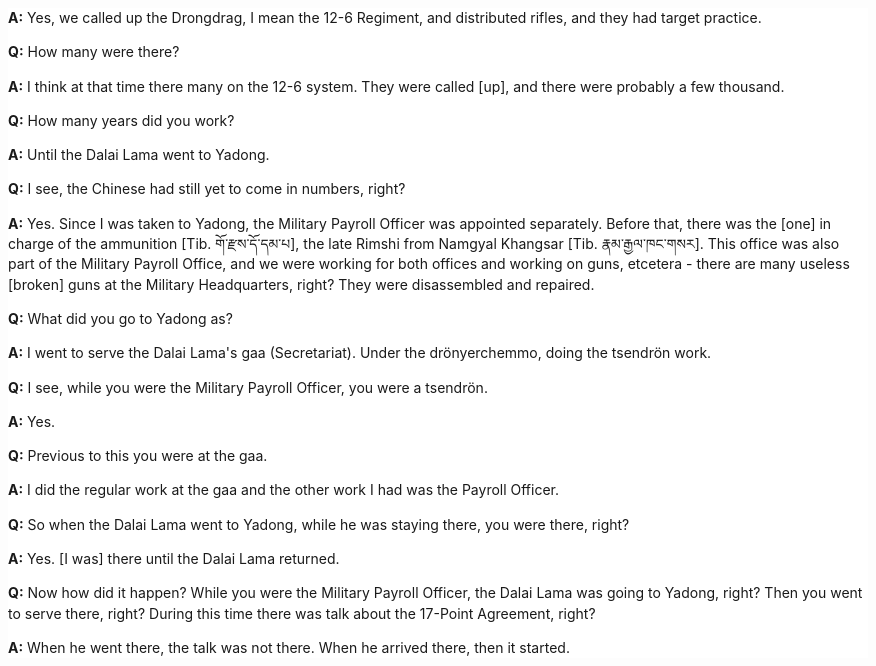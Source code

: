 **A:**  Yes, we called up the <span class="tooltip" data-text="[tib. གྲོང་དྲག] The army regiment created during the 13th Dalai Lama&#x27;s reign whose members were recruited from better families. The name &quot;Drongdrag&quot; means &quot;better families.&quot;">Drongdrag</span>, I mean the 12-6 Regiment, and distributed rifles, and they had target practice.   

**Q:**  How many were there?   

**A:**  I think at that time there many on the 12-6 system. They were called [up], and there were probably a few thousand.   

**Q:**  How many years did you work?   

**A:**  Until the Dalai Lama went to Yadong.   

**Q:**  I see, the Chinese had still yet to come in numbers, right?   

**A:**  Yes. Since I was taken to <span class="tooltip" data-text="[ch. 亚东] The Chinese name for the Tibetan town called Tromo that is located on the Sikkim border.">Yadong</span>, the Military Payroll Officer was appointed separately. Before that, there was the [one] in charge of the ammunition [Tib. གོ་རྫས་དོ་དམ་པ], the late Rimshi from <span class="tooltip" data-text="[tib. རྣམ་རྒྱལ] 1. A person&#x27;s name. 2. The name of the Dalai Lama&#x27;s monastery located in the Potala Palace [tib. rnam rgyal grwa tshamg].">Namgyal</span> Khangsar [Tib. རྣམ་རྒྱལ་ཁང་གསར]. This office was also part of the Military Payroll Office, and we were working for both offices and working on guns, etcetera - there are many useless [broken] guns at the Military Headquarters, right? They were disassembled and repaired.   

**Q:**  What did you go to <span class="tooltip" data-text="[ch. 亚东] The Chinese name for the Tibetan town called Tromo that is located on the Sikkim border.">Yadong</span> as?   

**A:**  I went to serve the Dalai Lama's <span class="tooltip" data-text="[tib. འགག] 1. Abbreviation of Tsega, the Secretariat Office of the Dalai Lama.">gaa</span> (Secretariat). Under the <span class="tooltip" data-text="[tib. མགྲོན་གཉེར་ཆེན་མོ] 1. The Dalai Lama&#x27;s Lord Chamberlain. He was one of the most important monk officials in the Tibetan government and was the head of the Tse ga, the Dalai Lama&#x27;s secretariat. 2. A high economic managerial position in some large monasteries.">drönyerchemmo</span>, doing the tsendrön work.   

**Q:**  I see, while you were the Military Payroll Officer, you were a tsendrön.   

**A:**  Yes.   

**Q:**  Previous to this you were at the gaa.   

**A:**  I did the regular work at the <span class="tooltip" data-text="[tib. འགག] 1. Abbreviation of Tsega, the Secretariat Office of the Dalai Lama.">gaa</span> and the other work I had was the Payroll Officer.   

**Q:**  So when the Dalai Lama went to <span class="tooltip" data-text="[ch. 亚东] The Chinese name for the Tibetan town called Tromo that is located on the Sikkim border.">Yadong</span>, while he was staying there, you were there, right?   

**A:**  Yes. [I was] there until the Dalai Lama returned.   

**Q:**  Now how did it happen? While you were the Military Payroll Officer, the Dalai Lama was going to <span class="tooltip" data-text="[ch. 亚东] The Chinese name for the Tibetan town called Tromo that is located on the Sikkim border.">Yadong</span>, right? Then you went to serve there, right? During this time there was talk about the 17-Point Agreement, right?   

**A:**  When he went there, the talk was not there. When he arrived there, then it started.   
